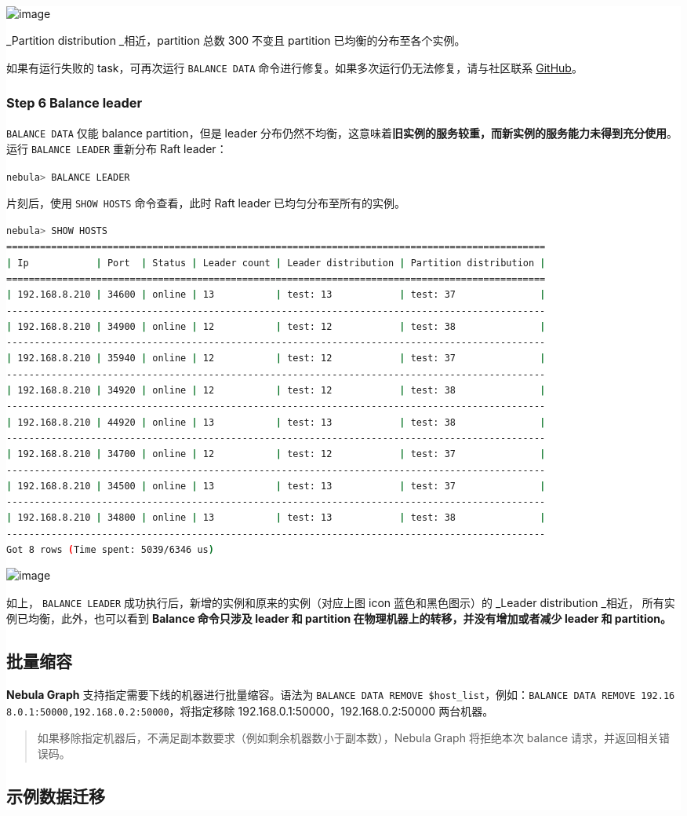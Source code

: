 ![image](https://user-images.githubusercontent.com/56643819/73815873-33996400-4822-11ea-8ad4-eb6072faee94.png)

_Partition distribution _相近，partition 总数 300 不变且 partition 已均衡的分布至各个实例。

如果有运行失败的 task，可再次运行 `BALANCE DATA` 命令进行修复。如果多次运行仍无法修复，请与社区联系 [GitHub](https://github.com/vesoft-inc/nebula/issues)。

### Step 6 Balance leader

`BALANCE DATA` 仅能 balance partition，但是 leader 分布仍然不均衡，这意味着**旧实例的服务较重，而新实例的服务能力未得到充分使用**。运行 `BALANCE LEADER` 重新分布 Raft leader：

```bash
nebula> BALANCE LEADER
```

片刻后，使用 `SHOW HOSTS` 命令查看，此时 Raft leader 已均匀分布至所有的实例。

```bash
nebula> SHOW HOSTS
================================================================================================
| Ip            | Port  | Status | Leader count | Leader distribution | Partition distribution |
================================================================================================
| 192.168.8.210 | 34600 | online | 13           | test: 13            | test: 37               |
------------------------------------------------------------------------------------------------
| 192.168.8.210 | 34900 | online | 12           | test: 12            | test: 38               |
------------------------------------------------------------------------------------------------
| 192.168.8.210 | 35940 | online | 12           | test: 12            | test: 37               |
------------------------------------------------------------------------------------------------
| 192.168.8.210 | 34920 | online | 12           | test: 12            | test: 38               |
------------------------------------------------------------------------------------------------
| 192.168.8.210 | 44920 | online | 13           | test: 13            | test: 38               |
------------------------------------------------------------------------------------------------
| 192.168.8.210 | 34700 | online | 12           | test: 12            | test: 37               |
------------------------------------------------------------------------------------------------
| 192.168.8.210 | 34500 | online | 13           | test: 13            | test: 37               |
------------------------------------------------------------------------------------------------
| 192.168.8.210 | 34800 | online | 13           | test: 13            | test: 38               |
------------------------------------------------------------------------------------------------
Got 8 rows (Time spent: 5039/6346 us)
```

![image](https://user-images.githubusercontent.com/56643819/73815914-5166c900-4822-11ea-8c68-1cd32d5cc4fe.png)

如上， `BALANCE LEADER` 成功执行后，新增的实例和原来的实例（对应上图 icon 蓝色和黑色图示）的 _Leader distribution _相近， 所有实例已均衡，此外，也可以看到 **Balance 命令只涉及 leader 和 partition 在物理机器上的转移，并没有增加或者减少 leader 和 partition。**

## 批量缩容

**Nebula Graph** 支持指定需要下线的机器进行批量缩容。语法为 `BALANCE DATA REMOVE $host_list`，例如：`BALANCE DATA REMOVE 192.168.0.1:50000,192.168.0.2:50000`，将指定移除 192.168.0.1:50000，192.168.0.2:50000 两台机器。

> 如果移除指定机器后，不满足副本数要求（例如剩余机器数小于副本数），Nebula Graph 将拒绝本次 balance 请求，并返回相关错误码。

## 示例数据迁移

